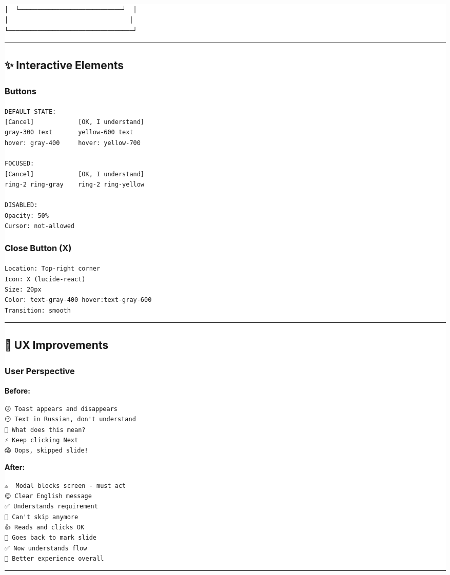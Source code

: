 ```
│  └────────────────────────────┘  │
│                                 │
└──────────────────────────────────┘
```

---

## ✨ Interactive Elements

### Buttons

```
DEFAULT STATE:
[Cancel]            [OK, I understand]
gray-300 text       yellow-600 text
hover: gray-400     hover: yellow-700

FOCUSED:
[Cancel]            [OK, I understand]
ring-2 ring-gray    ring-2 ring-yellow

DISABLED:
Opacity: 50%
Cursor: not-allowed
```

### Close Button (X)
```
Location: Top-right corner
Icon: X (lucide-react)
Size: 20px
Color: text-gray-400 hover:text-gray-600
Transition: smooth
```

---

## 🎯 UX Improvements

### User Perspective

**Before:**
```
😕 Toast appears and disappears
😐 Text in Russian, don't understand
🤷 What does this mean?
⚡ Keep clicking Next
😱 Oops, skipped slide!
```

**After:**
```
⚠️  Modal blocks screen - must act
😊 Clear English message
✅ Understands requirement
🛑 Can't skip anymore
👍 Reads and clicks OK
🔄 Goes back to mark slide
✅ Now understands flow
👏 Better experience overall
```

---